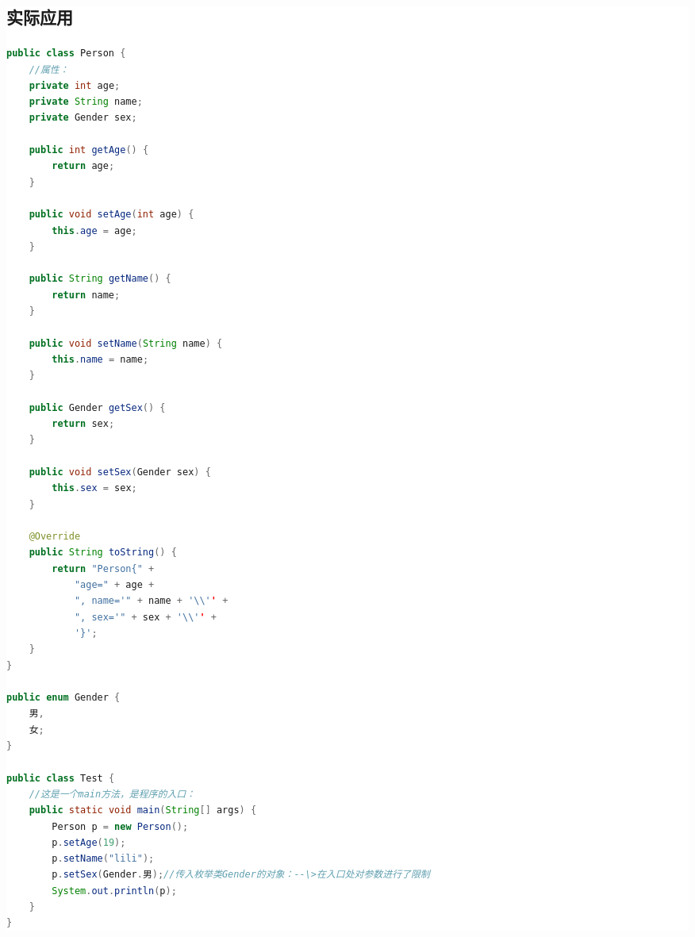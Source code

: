 
## 实际应用

```java
public class Person {
    //属性：
    private int age;
    private String name;
    private Gender sex;

    public int getAge() {
        return age;
    }

    public void setAge(int age) {
        this.age = age;
    }

    public String getName() {
        return name;
    }

    public void setName(String name) {
        this.name = name;
    }

    public Gender getSex() {
        return sex;
    }

    public void setSex(Gender sex) {
        this.sex = sex;
    }

    @Override
    public String toString() {
        return "Person{" +
            "age=" + age +
            ", name='" + name + '\\'' +
            ", sex='" + sex + '\\'' +
            '}';
    }
}

public enum Gender {
    男,
    女;
}

public class Test {
    //这是一个main方法，是程序的入口：
    public static void main(String[] args) {
        Person p = new Person();
        p.setAge(19);
        p.setName("lili");
        p.setSex(Gender.男);//传入枚举类Gender的对象：--\>在入口处对参数进行了限制
        System.out.println(p);
    }
}


```
